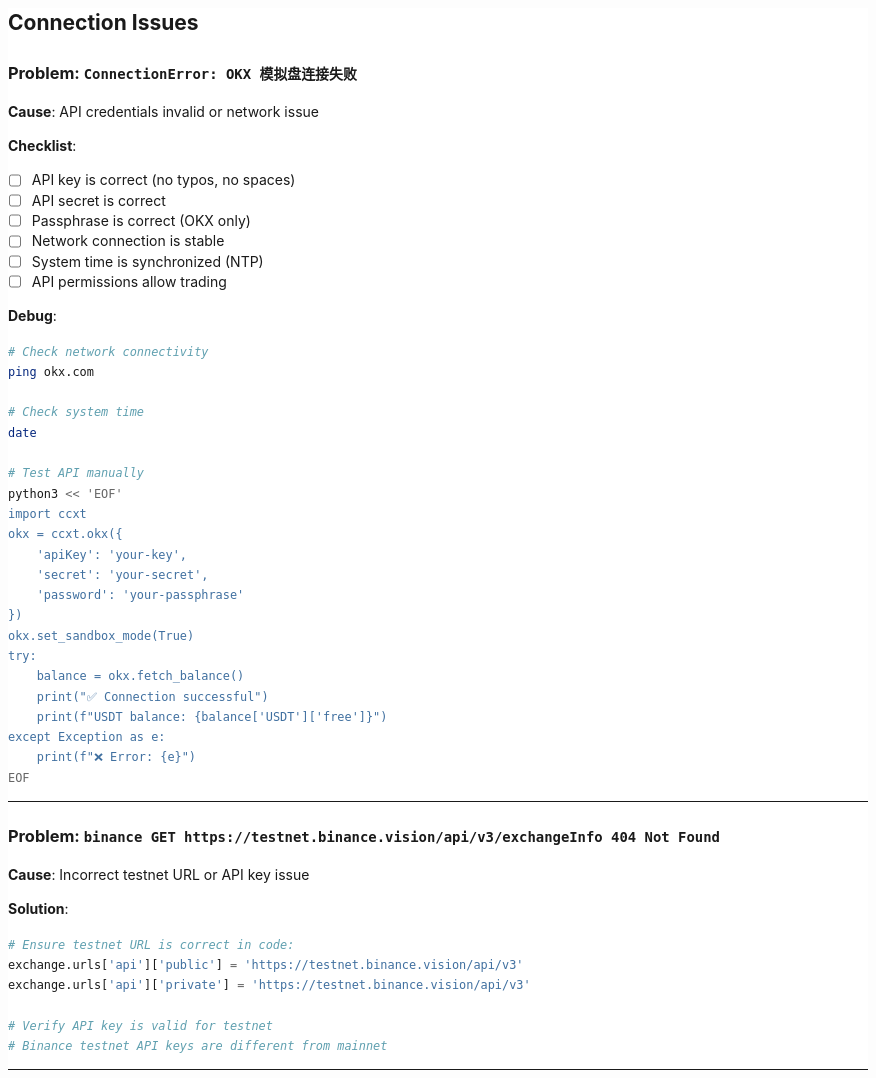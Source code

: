
## Connection Issues

### Problem: `ConnectionError: OKX 模拟盘连接失败`

**Cause**: API credentials invalid or network issue

**Checklist**:
- [ ] API key is correct (no typos, no spaces)
- [ ] API secret is correct
- [ ] Passphrase is correct (OKX only)
- [ ] Network connection is stable
- [ ] System time is synchronized (NTP)
- [ ] API permissions allow trading

**Debug**:
```bash
# Check network connectivity
ping okx.com

# Check system time
date

# Test API manually
python3 << 'EOF'
import ccxt
okx = ccxt.okx({
    'apiKey': 'your-key',
    'secret': 'your-secret',
    'password': 'your-passphrase'
})
okx.set_sandbox_mode(True)
try:
    balance = okx.fetch_balance()
    print("✅ Connection successful")
    print(f"USDT balance: {balance['USDT']['free']}")
except Exception as e:
    print(f"❌ Error: {e}")
EOF
```

---

### Problem: `binance GET https://testnet.binance.vision/api/v3/exchangeInfo 404 Not Found`

**Cause**: Incorrect testnet URL or API key issue

**Solution**:
```python
# Ensure testnet URL is correct in code:
exchange.urls['api']['public'] = 'https://testnet.binance.vision/api/v3'
exchange.urls['api']['private'] = 'https://testnet.binance.vision/api/v3'

# Verify API key is valid for testnet
# Binance testnet API keys are different from mainnet
```

---
